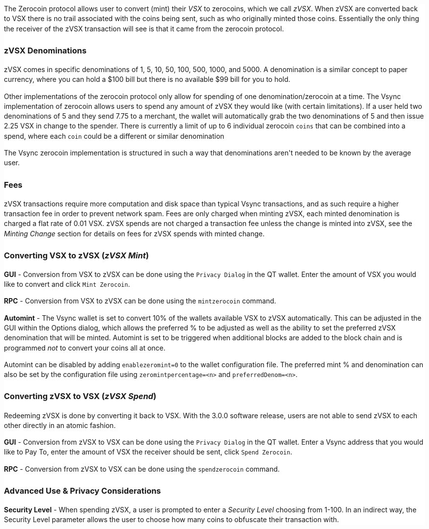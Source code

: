 The Zerocoin protocol allows user to convert (mint) their *VSX* to zerocoins, which we call *zVSX*. When zVSX are converted back to VSX there is no trail associated with the coins being sent, such as who originally minted those coins. Essentially the only thing the receiver of the zVSX transaction will see is that it came from the zerocoin protocol.

### zVSX Denominations
zVSX comes in specific denominations of 1, 5, 10, 50, 100, 500, 1000, and 5000. A denomination is a similar concept to paper currency, where you can hold a $100 bill but there is no available $99 bill for you to hold.

Other implementations of the zerocoin protocol only allow for spending of one denomination/zerocoin at a time. The Vsync implementation of zerocoin allows users to spend any amount of zVSX they would like (with certain limitations). If a user held two denominations of 5 and they send 7.75 to a merchant, the wallet will automatically grab the two denominations of 5 and then issue 2.25 VSX in change to the spender. There is currently a limit of up to 6 individual zerocoin `coins` that can be combined into a spend, where each `coin` could be a different or similar denomination

The Vsync zerocoin implementation is structured in such a way that denominations aren't needed to be known by the average user.

### Fees
zVSX transactions require more computation and disk space than typical Vsync transactions, and as such require a higher transaction fee in order to prevent network spam. Fees are only charged when minting zVSX, each minted denomination is charged a flat rate of 0.01 VSX. zVSX spends are not charged a transaction fee unless the change is minted into zVSX, see the *Minting Change* section for details on fees for zVSX spends with minted change.

### Converting VSX to zVSX (*zVSX Mint*)
**GUI** - Conversion from VSX to zVSX can be done using the `Privacy Dialog` in the QT wallet. Enter the amount of VSX you would like to convert and click `Mint Zerocoin`.

**RPC** - Conversion from VSX to zVSX can be done using the `mintzerocoin` command.

**Automint** - The Vsync wallet is set to convert 10% of the wallets available VSX to zVSX automatically. This can be adjusted in the GUI within the Options dialog, which allows the preferred % to be adjusted as well as the ability to set the preferred zVSX denomination that will be minted. Automint is set to be triggered when additional blocks are added to the block chain and is programmed *not* to convert your coins all at once.

Automint can be disabled by adding `enablezeromint=0` to the wallet configuration file. The preferred mint % and denomination can also be set by the configuration file using `zeromintpercentage=<n>` and `preferredDenom=<n>`.

### Converting zVSX to VSX (*zVSX Spend*)
Redeeming zVSX is done by converting it back to VSX. With the 3.0.0 software release, users are not able to send zVSX to each other directly in an atomic fashion.

**GUI** - Conversion from zVSX to VSX can be done using the `Privacy Dialog` in the QT wallet. Enter a Vsync address that you would like to Pay To, enter the amount of VSX the receiver should be sent, click `Spend Zerocoin`.

**RPC** - Conversion from zVSX to VSX can be done using the `spendzerocoin` command.

### Advanced Use & Privacy Considerations
**Security Level** - When spending zVSX, a user is prompted to enter a *Security Level* choosing from 1-100. In an indirect way, the Security Level parameter allows the user to choose how many coins to obfuscate their transaction with.
